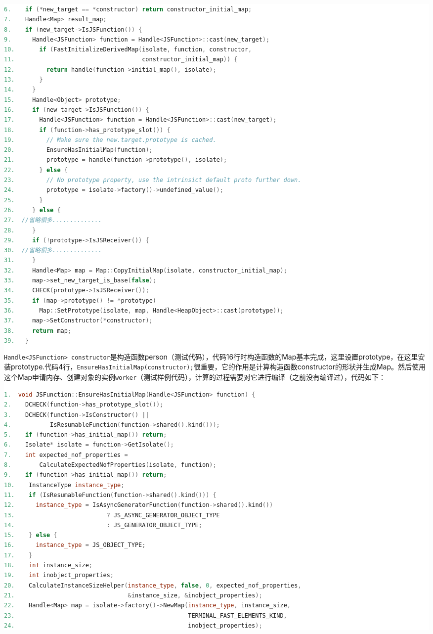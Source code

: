 ```c++
6.    if (*new_target == *constructor) return constructor_initial_map;
7.    Handle<Map> result_map;
8.    if (new_target->IsJSFunction()) {
9.      Handle<JSFunction> function = Handle<JSFunction>::cast(new_target);
10.       if (FastInitializeDerivedMap(isolate, function, constructor,
11.                                    constructor_initial_map)) {
12.         return handle(function->initial_map(), isolate);
13.       }
14.     }
15.     Handle<Object> prototype;
16.     if (new_target->IsJSFunction()) {
17.       Handle<JSFunction> function = Handle<JSFunction>::cast(new_target);
18.       if (function->has_prototype_slot()) {
19.         // Make sure the new.target.prototype is cached.
20.         EnsureHasInitialMap(function);
21.         prototype = handle(function->prototype(), isolate);
22.       } else {
23.         // No prototype property, use the intrinsict default proto further down.
24.         prototype = isolate->factory()->undefined_value();
25.       }
26.     } else {
27.  //省略很多..............
28.     }
29.     if (!prototype->IsJSReceiver()) {
30.  //省略很多..............
31.     }
32.     Handle<Map> map = Map::CopyInitialMap(isolate, constructor_initial_map);
33.     map->set_new_target_is_base(false);
34.     CHECK(prototype->IsJSReceiver());
35.     if (map->prototype() != *prototype)
36.       Map::SetPrototype(isolate, map, Handle<HeapObject>::cast(prototype));
37.     map->SetConstructor(*constructor);
38.     return map;
39.   }
```  
`Handle<JSFunction> constructor`是构造函数person（测试代码），代码16行时构造函数的Map基本完成，这里设置prototype，在这里安装prototype.代码4行，`EnsureHasInitialMap(constructor);`很重要，它的作用是计算构造函数constructor的形状并生成Map。然后使用这个Map申请内存、创建对象的实例`worker`（测试样例代码），计算的过程需要对它进行编译（之前没有编译过），代码如下：  
```c++
1.  void JSFunction::EnsureHasInitialMap(Handle<JSFunction> function) {
2.    DCHECK(function->has_prototype_slot());
3.    DCHECK(function->IsConstructor() ||
4.           IsResumableFunction(function->shared().kind()));
5.    if (function->has_initial_map()) return;
6.    Isolate* isolate = function->GetIsolate();
7.    int expected_nof_properties =
8.        CalculateExpectedNofProperties(isolate, function);
9.    if (function->has_initial_map()) return;
10.    InstanceType instance_type;
11.    if (IsResumableFunction(function->shared().kind())) {
12.      instance_type = IsAsyncGeneratorFunction(function->shared().kind())
13.                          ? JS_ASYNC_GENERATOR_OBJECT_TYPE
14.                          : JS_GENERATOR_OBJECT_TYPE;
15.    } else {
16.      instance_type = JS_OBJECT_TYPE;
17.    }
18.    int instance_size;
19.    int inobject_properties;
20.    CalculateInstanceSizeHelper(instance_type, false, 0, expected_nof_properties,
21.                                &instance_size, &inobject_properties);
22.    Handle<Map> map = isolate->factory()->NewMap(instance_type, instance_size,
23.                                                 TERMINAL_FAST_ELEMENTS_KIND,
24.                                                 inobject_properties);
```